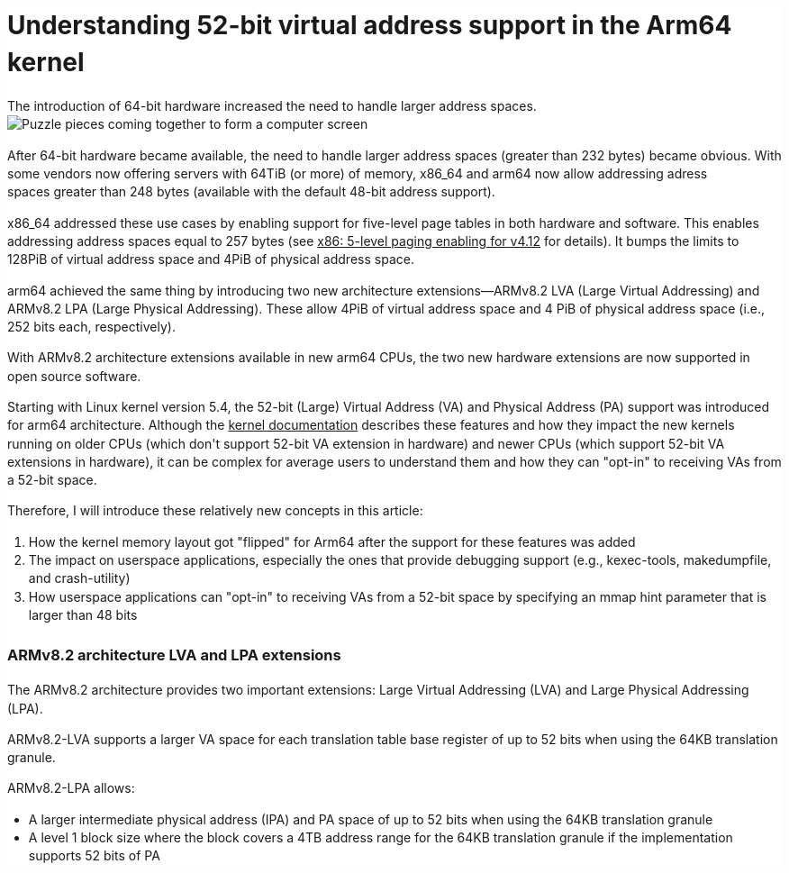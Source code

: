 [#]: collector: (lujun9972)
[#]: translator: ( )
[#]: reviewer: ( )
[#]: publisher: ( )
[#]: url: ( )
[#]: subject: (Understanding 52-bit virtual address support in the Arm64 kernel)
[#]: via: (https://opensource.com/article/20/12/52-bit-arm64-kernel)
[#]: author: (Bhupesh Sharma https://opensource.com/users/bhsharma)

Understanding 52-bit virtual address support in the Arm64 kernel
======
The introduction of 64-bit hardware increased the need to handle larger
address spaces.
![Puzzle pieces coming together to form a computer screen][1]

After 64-bit hardware became available, the need to handle larger address spaces (greater than 232 bytes) became obvious. With some vendors now offering servers with 64TiB (or more) of memory, x86_64 and arm64 now allow addressing adress spaces greater than 248 bytes (available with the default 48-bit address support).

x86_64 addressed these use cases by enabling support for five-level page tables in both hardware and software. This enables addressing address spaces equal to 257 bytes (see [x86: 5-level paging enabling for v4.12][2] for details). It bumps the limits to 128PiB of virtual address space and 4PiB of physical address space.

arm64 achieved the same thing by introducing two new architecture extensions—ARMv8.2 LVA (Large Virtual Addressing) and ARMv8.2 LPA (Large Physical Addressing). These allow 4PiB of virtual address space and 4 PiB of physical address space (i.e., 252 bits each, respectively).

With ARMv8.2 architecture extensions available in new arm64 CPUs, the two new hardware extensions are now supported in open source software.

Starting with Linux kernel version 5.4, the 52-bit (Large) Virtual Address (VA) and Physical Address (PA) support was introduced for arm64 architecture. Although the [kernel documentation][3] describes these features and how they impact the new kernels running on older CPUs (which don't support 52-bit VA extension in hardware) and newer CPUs (which support 52-bit VA extensions in hardware), it can be complex for average users to understand them and how they can "opt-in" to receiving VAs from a 52-bit space.

Therefore, I will introduce these relatively new concepts in this article:

  1. How the kernel memory layout got "flipped" for Arm64 after the support for these features was added
  2. The impact on userspace applications, especially the ones that provide debugging support (e.g., kexec-tools, makedumpfile, and crash-utility)
  3. How userspace applications can "opt-in" to receiving VAs from a 52-bit space by specifying an mmap hint parameter that is larger than 48 bits



### ARMv8.2 architecture LVA and LPA extensions

The ARMv8.2 architecture provides two important extensions: Large Virtual Addressing (LVA) and Large Physical Addressing (LPA).

ARMv8.2-LVA supports a larger VA space for each translation table base register of up to 52 bits when using the 64KB translation granule.

ARMv8.2-LPA allows:

  * A larger intermediate physical address (IPA) and PA space of up to 52 bits when using the 64KB translation granule
  * A level 1 block size where the block covers a 4TB address range for the 64KB translation granule if the implementation supports 52 bits of PA


[a]: https://opensource.com/users/bhsharma
[b]: https://github.com/lujun9972
[1]: https://opensource.com/sites/default/files/styles/image-full-size/public/lead-images/puzzle_computer_solve_fix_tool.png?itok=U0pH1uwj (Puzzle pieces coming together to form a computer screen)
[2]: https://lwn.net/Articles/716916/
[3]: https://git.kernel.org/pub/scm/linux/kernel/git/torvalds/linux.git/tree/Documentation/arm64/memory.rst
[4]: https://developer.arm.com/documentation/ddi0487/latest/
[5]: https://opensource.com/sites/default/files/arm64-multi-level-translation_0.png (arm64 Multi-level Translation)
[6]: http://lists.infradead.org/pipermail/kexec/2020-September/021372.html
[7]: http://lists.infradead.org/pipermail/kexec/2020-September/021333.html
[8]: https://github.com/crash-utility/crash/commit/1c45cea02df7f947b4296c1dcaefa1024235ef10
[9]: https://www.kernel.org/doc/html/latest/arm64/memory.html
[10]: https://elixir.bootlin.com/linux/latest/source/arch/arm64/include/asm/memory.h